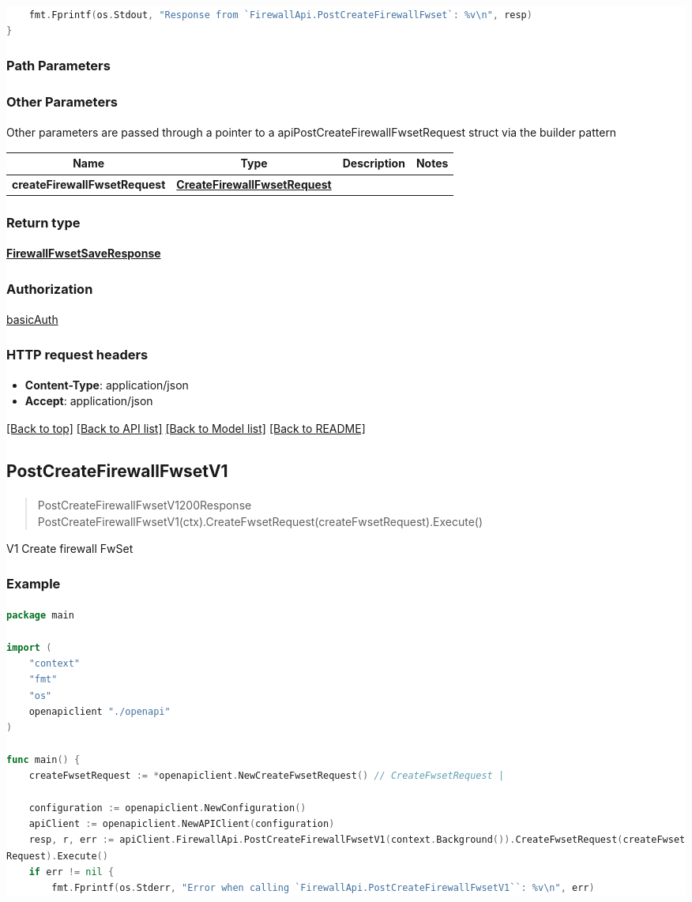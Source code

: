 ```go
    fmt.Fprintf(os.Stdout, "Response from `FirewallApi.PostCreateFirewallFwset`: %v\n", resp)
}
```

### Path Parameters



### Other Parameters

Other parameters are passed through a pointer to a apiPostCreateFirewallFwsetRequest struct via the builder pattern


Name | Type | Description  | Notes
------------- | ------------- | ------------- | -------------
 **createFirewallFwsetRequest** | [**CreateFirewallFwsetRequest**](CreateFirewallFwsetRequest.md) |  | 

### Return type

[**FirewallFwsetSaveResponse**](FirewallFwsetSaveResponse.md)

### Authorization

[basicAuth](../README.md#basicAuth)

### HTTP request headers

- **Content-Type**: application/json
- **Accept**: application/json

[[Back to top]](#) [[Back to API list]](../README.md#documentation-for-api-endpoints)
[[Back to Model list]](../README.md#documentation-for-models)
[[Back to README]](../README.md)


## PostCreateFirewallFwsetV1

> PostCreateFirewallFwsetV1200Response PostCreateFirewallFwsetV1(ctx).CreateFwsetRequest(createFwsetRequest).Execute()

V1 Create firewall FwSet



### Example

```go
package main

import (
    "context"
    "fmt"
    "os"
    openapiclient "./openapi"
)

func main() {
    createFwsetRequest := *openapiclient.NewCreateFwsetRequest() // CreateFwsetRequest | 

    configuration := openapiclient.NewConfiguration()
    apiClient := openapiclient.NewAPIClient(configuration)
    resp, r, err := apiClient.FirewallApi.PostCreateFirewallFwsetV1(context.Background()).CreateFwsetRequest(createFwsetRequest).Execute()
    if err != nil {
        fmt.Fprintf(os.Stderr, "Error when calling `FirewallApi.PostCreateFirewallFwsetV1``: %v\n", err)
```